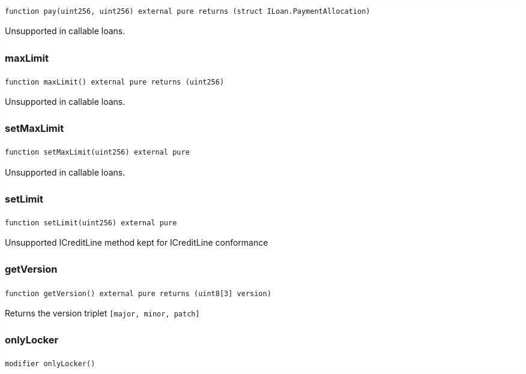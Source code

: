 ```solidity
function pay(uint256, uint256) external pure returns (struct ILoan.PaymentAllocation)
```

Unsupported in callable loans.

### maxLimit

```solidity
function maxLimit() external pure returns (uint256)
```

Unsupported in callable loans.

### setMaxLimit

```solidity
function setMaxLimit(uint256) external pure
```

Unsupported in callable loans.

### setLimit

```solidity
function setLimit(uint256) external pure
```

Unsupported ICreditLine method kept for ICreditLine conformance

### getVersion

```solidity
function getVersion() external pure returns (uint8[3] version)
```

Returns the version triplet `[major, minor, patch]`

### onlyLocker

```solidity
modifier onlyLocker()
```

